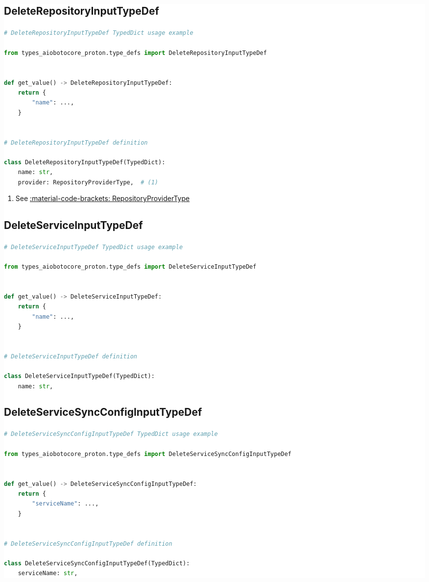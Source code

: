 
## DeleteRepositoryInputTypeDef

```python
# DeleteRepositoryInputTypeDef TypedDict usage example

from types_aiobotocore_proton.type_defs import DeleteRepositoryInputTypeDef


def get_value() -> DeleteRepositoryInputTypeDef:
    return {
        "name": ...,
    }


# DeleteRepositoryInputTypeDef definition

class DeleteRepositoryInputTypeDef(TypedDict):
    name: str,
    provider: RepositoryProviderType,  # (1)
```

1. See [:material-code-brackets: RepositoryProviderType](./literals.md#repositoryprovidertype)

## DeleteServiceInputTypeDef

```python
# DeleteServiceInputTypeDef TypedDict usage example

from types_aiobotocore_proton.type_defs import DeleteServiceInputTypeDef


def get_value() -> DeleteServiceInputTypeDef:
    return {
        "name": ...,
    }


# DeleteServiceInputTypeDef definition

class DeleteServiceInputTypeDef(TypedDict):
    name: str,
```


## DeleteServiceSyncConfigInputTypeDef

```python
# DeleteServiceSyncConfigInputTypeDef TypedDict usage example

from types_aiobotocore_proton.type_defs import DeleteServiceSyncConfigInputTypeDef


def get_value() -> DeleteServiceSyncConfigInputTypeDef:
    return {
        "serviceName": ...,
    }


# DeleteServiceSyncConfigInputTypeDef definition

class DeleteServiceSyncConfigInputTypeDef(TypedDict):
    serviceName: str,
```
